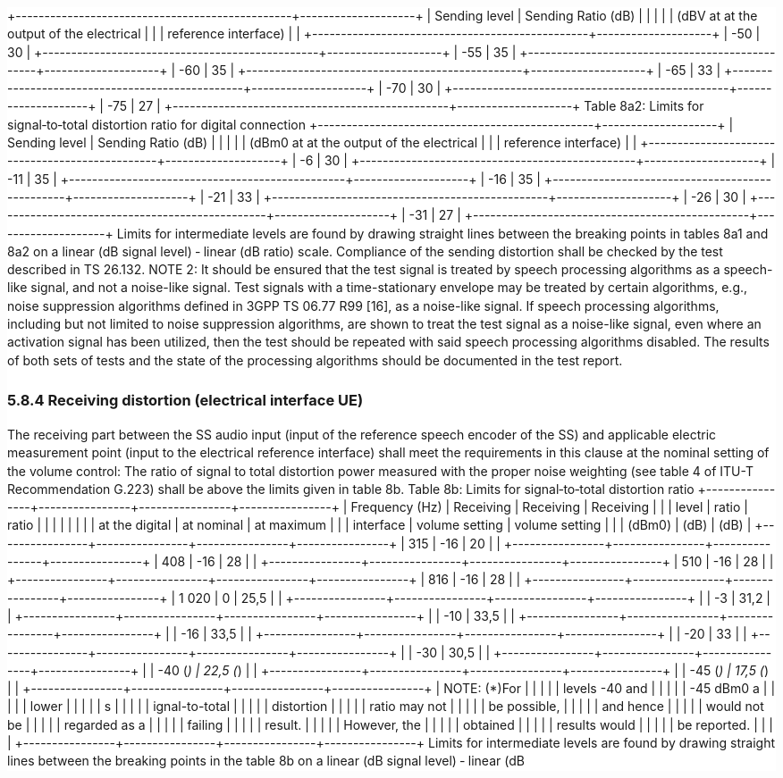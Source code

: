 +------------------------------------------------+--------------------+ | Sending level | Sending Ratio (dB) | | | | | (dBV at at the output of the electrical | | | reference interface) | | +------------------------------------------------+--------------------+ | -50 | 30 | +------------------------------------------------+--------------------+ | -55 | 35 | +------------------------------------------------+--------------------+ | -60 | 35 | +------------------------------------------------+--------------------+ | -65 | 33 | +------------------------------------------------+--------------------+ | -70 | 30 | +------------------------------------------------+--------------------+ | -75 | 27 | +------------------------------------------------+--------------------+
Table 8a2: Limits for signal‑to‑total distortion ratio for digital connection
+------------------------------------------------+--------------------+ | Sending level | Sending Ratio (dB) | | | | | (dBm0 at at the output of the electrical | | | reference interface) | | +------------------------------------------------+--------------------+ | -6 | 30 | +------------------------------------------------+--------------------+ | -11 | 35 | +------------------------------------------------+--------------------+ | -16 | 35 | +------------------------------------------------+--------------------+ | -21 | 33 | +------------------------------------------------+--------------------+ | -26 | 30 | +------------------------------------------------+--------------------+ | -31 | 27 | +------------------------------------------------+--------------------+
Limits for intermediate levels are found by drawing straight lines between the
breaking points in tables 8a1 and 8a2 on a linear (dB signal level) ‑ linear
(dB ratio) scale.
Compliance of the sending distortion shall be checked by the test described in
TS 26.132.
NOTE 2: It should be ensured that the test signal is treated by speech
processing algorithms as a speech-like signal, and not a noise-like signal.
Test signals with a time-stationary envelope may be treated by certain
algorithms, e.g., noise suppression algorithms defined in 3GPP TS 06.77 R99
[16], as a noise-like signal. If speech processing algorithms, including but
not limited to noise suppression algorithms, are shown to treat the test
signal as a noise-like signal, even where an activation signal has been
utilized, then the test should be repeated with said speech processing
algorithms disabled. The results of both sets of tests and the state of the
processing algorithms should be documented in the test report.
### 5.8.4 Receiving distortion (electrical interface UE)
The receiving part between the SS audio input (input of the reference speech
encoder of the SS) and applicable electric measurement point (input to the
electrical reference interface) shall meet the requirements in this clause at
the nominal setting of the volume control:
The ratio of signal to total distortion power measured with the proper noise
weighting (see table 4 of ITU-T Recommendation G.223) shall be above the
limits given in table 8b.
Table 8b: Limits for signal‑to‑total distortion ratio
+----------------+----------------+----------------+----------------+ | Frequency (Hz) | Receiving | Receiving | Receiving | | | level | ratio | ratio | | | | | | | | at the digital | at nominal | at maximum | | | interface | volume setting | volume setting | | | (dBm0) | (dB) | (dB) | +----------------+----------------+----------------+----------------+ | 315 | -16 | 20 | | +----------------+----------------+----------------+----------------+ | 408 | -16 | 28 | | +----------------+----------------+----------------+----------------+ | 510 | -16 | 28 | | +----------------+----------------+----------------+----------------+ | 816 | -16 | 28 | | +----------------+----------------+----------------+----------------+ | 1 020 | 0 | 25,5 | | +----------------+----------------+----------------+----------------+ | | -3 | 31,2 | | +----------------+----------------+----------------+----------------+ | | -10 | 33,5 | | +----------------+----------------+----------------+----------------+ | | -16 | 33,5 | | +----------------+----------------+----------------+----------------+ | | -20 | 33 | | +----------------+----------------+----------------+----------------+ | | -30 | 30,5 | | +----------------+----------------+----------------+----------------+ | | -40 (*) | 22,5 (*) | | +----------------+----------------+----------------+----------------+ | | -45 (*) | 17,5 (*) | | +----------------+----------------+----------------+----------------+ | NOTE: (*)For | | | | | levels -40 and | | | | | -45 dBm0 a | | | | | lower | | | | | s | | | | | ignal-to-total | | | | | distortion | | | | | ratio may not | | | | | be possible, | | | | | and hence | | | | | would not be | | | | | regarded as a | | | | | failing | | | | | result. | | | | | However, the | | | | | obtained | | | | | results would | | | | | be reported. | | | | +----------------+----------------+----------------+----------------+
Limits for intermediate levels are found by drawing straight lines between the
breaking points in the table 8b on a linear (dB signal level) ‑ linear (dB